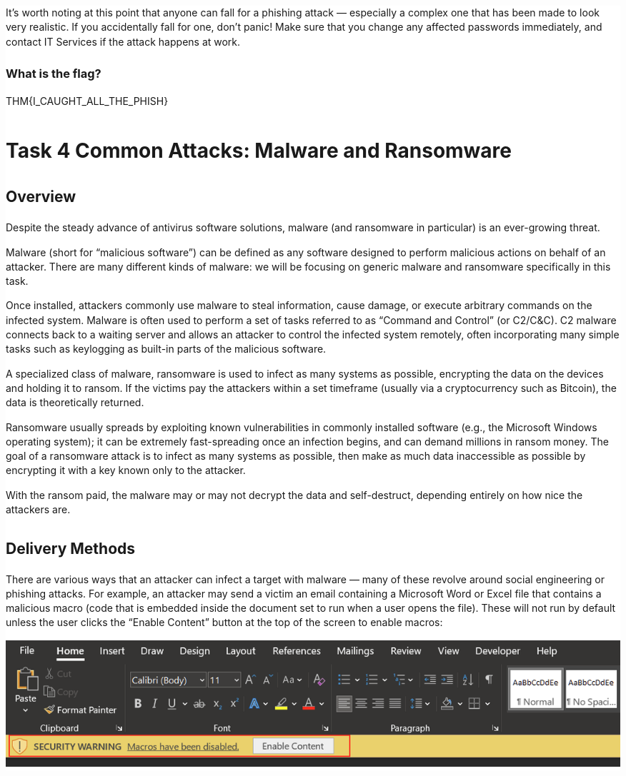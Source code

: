 It’s worth noting at this point that anyone can fall for a phishing attack — especially a complex one that has been made to look very realistic. If you accidentally fall for one, don’t panic! Make sure that you change any affected passwords immediately, and contact IT Services if the attack happens at work.

### What is the flag?

THM{I_CAUGHT_ALL_THE_PHISH}

# Task 4 Common Attacks: Malware and Ransomware

## Overview

Despite the steady advance of antivirus software solutions, malware (and ransomware in particular) is an ever-growing threat.

Malware (short for “malicious software”) can be defined as any software designed to perform malicious actions on behalf of an attacker. There are many different kinds of malware: we will be focusing on generic malware and ransomware specifically in this task.

Once installed, attackers commonly use malware to steal information, cause damage, or execute arbitrary commands on the infected system. Malware is often used to perform a set of tasks referred to as “Command and Control” (or C2/C&C). C2 malware connects back to a waiting server and allows an attacker to control the infected system remotely, often incorporating many simple tasks such as keylogging as built-in parts of the malicious software.

A specialized class of malware, ransomware is used to infect as many systems as possible, encrypting the data on the devices and holding it to ransom. If the victims pay the attackers within a set timeframe (usually via a cryptocurrency such as Bitcoin), the data is theoretically returned.

Ransomware usually spreads by exploiting known vulnerabilities in commonly installed software (e.g., the Microsoft Windows operating system); it can be extremely fast-spreading once an infection begins, and can demand millions in ransom money. The goal of a ransomware attack is to infect as many systems as possible, then make as much data inaccessible as possible by encrypting it with a key known only to the attacker.

With the ransom paid, the malware may or may not decrypt the data and self-destruct, depending entirely on how nice the attackers are.

## Delivery Methods

There are various ways that an attacker can infect a target with malware — many of these revolve around social engineering or phishing attacks. For example, an attacker may send a victim an email containing a Microsoft Word or Excel file that contains a malicious macro (code that is embedded inside the document set to run when a user opens the file). These will not run by default unless the user clicks the “Enable Content” button at the top of the screen to enable macros:

![“Enable Content” button in Microsoft Word](https://github.com/Shruti1533/TryHackMe-Common-Attacks/blob/main/macros.png)

